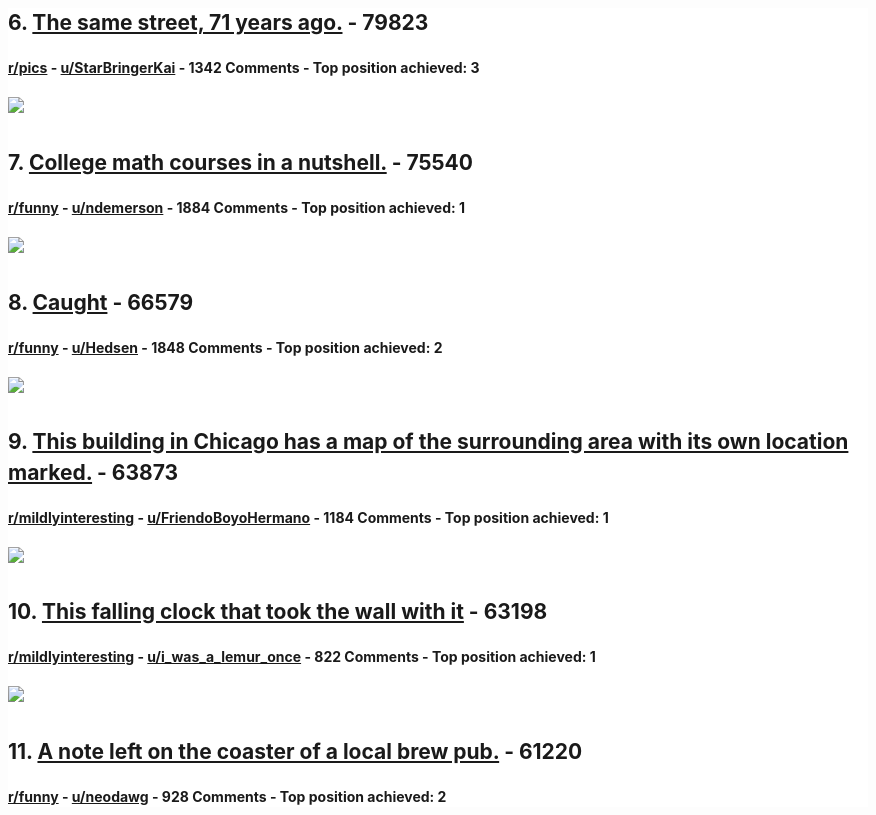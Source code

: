 ## 6. [The same street, 71 years ago.](http://reddit.com/r/pics/comments/81xs0d/the_same_street_71_years_ago/) - 79823
#### [r/pics](http://reddit.com/r/pics) - [u/StarBringerKai](http://reddit.com/u/StarBringerKai) - 1342 Comments - Top position achieved: 3

<a href="https://i.redd.it/hkwn6i9i5rj01.jpg"><img src="https://a.thumbs.redditmedia.com/ZpNdgegMdevOj4RARorf2s16Ja-BQh6DPcqzx3gquO8.jpg"></img></a>

## 7. [College math courses in a nutshell.](http://reddit.com/r/funny/comments/81xogj/college_math_courses_in_a_nutshell/) - 75540
#### [r/funny](http://reddit.com/r/funny) - [u/ndemerson](http://reddit.com/u/ndemerson) - 1884 Comments - Top position achieved: 1

<a href="https://gfycat.com/acceptableblissfuldutchsmoushond"><img src="https://b.thumbs.redditmedia.com/FwwDv7dC5eNmTI9ox7RfjPhmvR59fR96hpzcL_LanaM.jpg"></img></a>

## 8. [Caught](http://reddit.com/r/funny/comments/81w6gy/caught/) - 66579
#### [r/funny](http://reddit.com/r/funny) - [u/Hedsen](http://reddit.com/u/Hedsen) - 1848 Comments - Top position achieved: 2

<a href="https://i.imgur.com/oE7W1nU.jpg"><img src="https://b.thumbs.redditmedia.com/Y0dS4hYbioA3b0T9-LH23gbgG63S12AjHnBseJePKQU.jpg"></img></a>

## 9. [This building in Chicago has a map of the surrounding area with its own location marked.](http://reddit.com/r/mildlyinteresting/comments/81y3tu/this_building_in_chicago_has_a_map_of_the/) - 63873
#### [r/mildlyinteresting](http://reddit.com/r/mildlyinteresting) - [u/FriendoBoyoHermano](http://reddit.com/u/FriendoBoyoHermano) - 1184 Comments - Top position achieved: 1

<a href="https://i.redd.it/l1ac3kewgrj01.jpg"><img src="https://b.thumbs.redditmedia.com/KPPHEsw02zrfGiHWlyUHG6V7RA3wKeQx9MxPWiXt4hA.jpg"></img></a>

## 10. [This falling clock that took the wall with it](http://reddit.com/r/mildlyinteresting/comments/81vbq9/this_falling_clock_that_took_the_wall_with_it/) - 63198
#### [r/mildlyinteresting](http://reddit.com/r/mildlyinteresting) - [u/i_was_a_lemur_once](http://reddit.com/u/i_was_a_lemur_once) - 822 Comments - Top position achieved: 1

<a href="https://i.redd.it/m5ypdw2v3oj01.jpg"><img src="https://b.thumbs.redditmedia.com/XqkSgW5c4MOI8xYLavA9fuEKTQGp8437S-vJa5pzgek.jpg"></img></a>

## 11. [A note left on the coaster of a local brew pub.](http://reddit.com/r/funny/comments/8205ri/a_note_left_on_the_coaster_of_a_local_brew_pub/) - 61220
#### [r/funny](http://reddit.com/r/funny) - [u/neodawg](http://reddit.com/u/neodawg) - 928 Comments - Top position achieved: 2
